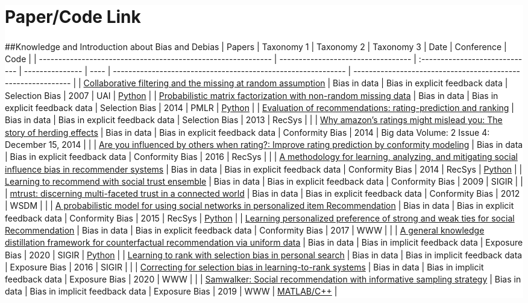 # Paper/Code Link
##Knowledge and Introduction about Bias and Debias 
| Papers                                                       | Taxonomy 1                         | Taxonomy 2                     | Taxonomy 3      | Date | Conference                                                   | Code                                                         |
| ------------------------------------------------------------ | ---------------------------------- | :----------------------------- | --------------- | ---- | ------------------------------------------------------------ | ------------------------------------------------------------ |
| [Collaborative filtering and the missing at random assumption](https://arxiv.org/ftp/arxiv/papers/1206/1206.5267.pdf) | Bias in data                       | Bias in explicit feedback data | Selection Bias  | 2007 | UAI                                                          | [Python](https://github.com/rfenzo/ProyectoRecomendadores)   |
| [Probabilistic matrix factorization with non-random missing data](http://proceedings.mlr.press/v32/hernandez-lobatob14.pdf) | Bias in data                       | Bias in explicit feedback data | Selection Bias  | 2014 | PMLR                                                         | [Python](http://jmhl.org.)                                   |
| [Evaluation of recommendations: rating-prediction and ranking](https://dl.acm.org/doi/pdf/10.1145/2507157.2507160) | Bias in data                       | Bias in explicit feedback data | Selection Bias  | 2013 | RecSys                                                       |                                                              |
| [Why amazon’s ratings might mislead you: The story of herding effects](https://www.alpslab.ai/paper/wang-bigdata-2015.pdf) | Bias in data                       | Bias in explicit feedback data | Conformity Bias | 2014 | Big data Volume: 2 Issue 4: December 15, 2014                |                                                              |
| [Are you influenced by others when rating?: Improve rating prediction by conformity modeling](https://dl.acm.org/doi/pdf/10.1145/2959100.2959141) | Bias in data                       | Bias in explicit feedback data | Conformity Bias | 2016 | RecSys                                                       |                                                              |
| [A methodology for learning, analyzing, and mitigating social influence bias in recommender systems](https://amplab.cs.berkeley.edu/wp-content/uploads/2014/07/krishnan-recsys-v16.pdf) | Bias in data                       | Bias in explicit feedback data | Conformity Bias | 2014 | RecSys                                                       | [Python](http://californiareportcard.org/data/)              |
| [Learning to recommend with social trust ensemble](https://www.researchgate.net/profile/Michael-Lyu/publication/221299915_Learning_to_Recommend_with_Social_Trust_Ensemble/links/5461d7dd0cf27487b4530caa/Learning-to-Recommend-with-Social-Trust-Ensemble.pdf) | Bias in data                       | Bias in explicit feedback data | Conformity Bias | 2009 | SIGIR                                                        |                                                              |
| [mtrust: discerning multi-faceted trust in a connected world](http://www.public.asu.edu/~huanliu/papers/wsdm12.pdf) | Bias in data                       | Bias in explicit feedback data | Conformity Bias | 2012 | WSDM                                                         |                                                              |
| [A probabilistic model for using social networks in personalized item Recommendation](http://www.cs.columbia.edu/~blei/papers/ChaneyBleiEliassi-Rad2015.pdf) | Bias in data                       | Bias in explicit feedback data | Conformity Bias | 2015 | RecSys                                                       | [Python](https://github.com/ajbc/spf)                        |
| [Learning personalized preference of strong and weak ties for social Recommendation](https://ink.library.smu.edu.sg/cgi/viewcontent.cgi?referer=https://scholar.google.com.hk/&httpsredir=1&article=4657&context=sis_research) | Bias in data                       | Bias in explicit feedback data | Conformity Bias | 2017 | WWW                                                          |                                                              |
| [A general knowledge distillation framework for counterfactual recommendation via uniform data](http://csse.szu.edu.cn/staff/panwk/publications/Conference-SIGIR-20-KDCRec.pdf) | Bias in data                       | Bias in implicit feedback data | Exposure Bias   | 2020 | SIGIR                                                        | [Python](https://github.com/dgliu/SIGIR20_KDCRec)            |
| [Learning to rank with selection bias in personal search](https://storage.googleapis.com/pub-tools-public-publication-data/pdf/45286.pdf) | Bias in data                       | Bias in implicit feedback data | Exposure Bias   | 2016 | SIGIR                                                        |                                                              |
| [Correcting for selection bias in learning-to-rank systems](https://arxiv.org/pdf/2001.11358.pdf) | Bias in data                       | Bias in implicit feedback data | Exposure Bias   | 2020 | WWW                                                          |                                                              |
| [Samwalker: Social recommendation with informative sampling strategy](https://jiawei-chen.github.io/paper/SamWalker.pdf) | Bias in data                       | Bias in implicit feedback data | Exposure Bias   | 2019 | WWW                                                          | [MATLAB/C++](https://github.com/jiawei-chen/Samwalker)       |